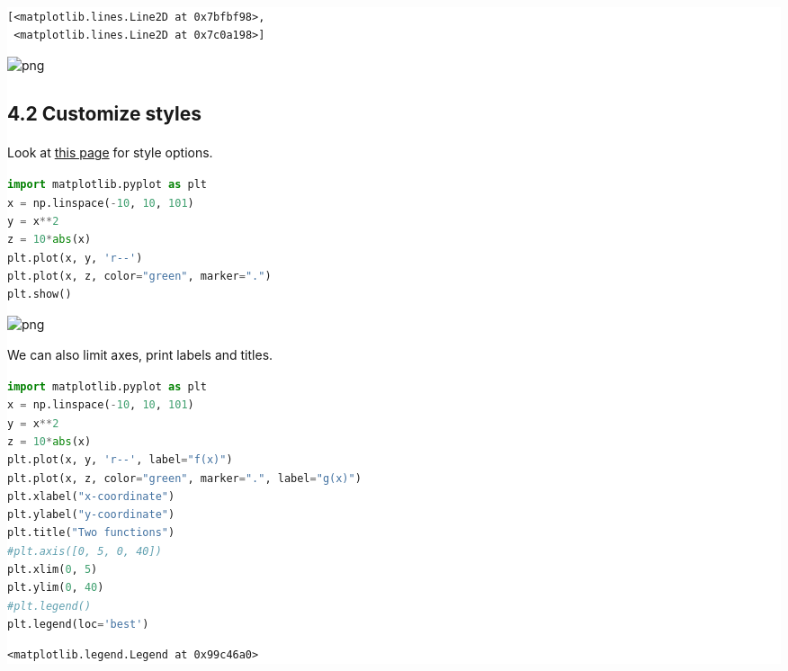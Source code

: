 


    [<matplotlib.lines.Line2D at 0x7bfbf98>,
     <matplotlib.lines.Line2D at 0x7c0a198>]




![png](https://raw.githubusercontent.com/riduan91/DSC101/master/Lesson3/Amphi/output_154_1.png)


## 4.2 Customize styles

Look at <a href="https://raw.githubusercontent.com/riduan91/DSC101/master/Lesson3/Amphi/https://matplotlib.org/api/_as_gen/matplotlib.pyplot.plot.html#matplotlib.pyplot.plot">this page</a> for style options.


```python
import matplotlib.pyplot as plt
x = np.linspace(-10, 10, 101)
y = x**2
z = 10*abs(x)
plt.plot(x, y, 'r--')
plt.plot(x, z, color="green", marker=".")
plt.show()
```


![png](https://raw.githubusercontent.com/riduan91/DSC101/master/Lesson3/Amphi/output_157_0.png)


We can also limit axes, print labels and titles.


```python
import matplotlib.pyplot as plt
x = np.linspace(-10, 10, 101)
y = x**2
z = 10*abs(x)
plt.plot(x, y, 'r--', label="f(x)")
plt.plot(x, z, color="green", marker=".", label="g(x)")
plt.xlabel("x-coordinate")
plt.ylabel("y-coordinate")
plt.title("Two functions")
#plt.axis([0, 5, 0, 40])
plt.xlim(0, 5)
plt.ylim(0, 40)
#plt.legend()
plt.legend(loc='best')
```




    <matplotlib.legend.Legend at 0x99c46a0>



